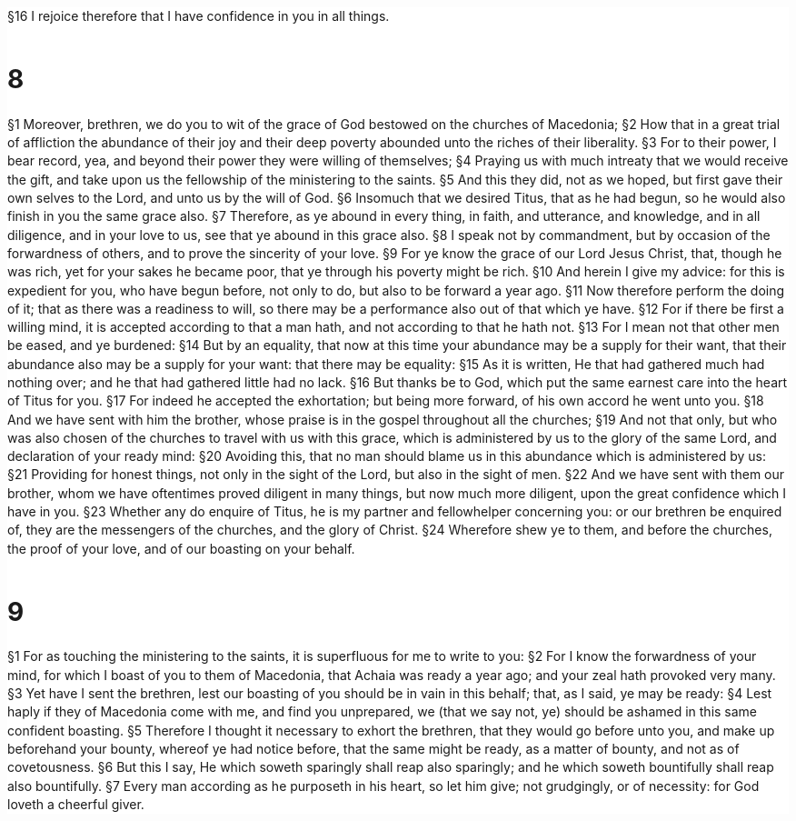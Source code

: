 §16 I rejoice therefore that I have confidence in you in all things. 

# 8 
§1 Moreover, brethren, we do you to wit of the grace of God bestowed on the churches of Macedonia; 
§2 How that in a great trial of affliction the abundance of their joy and their deep poverty abounded unto the riches of their liberality. 
§3 For to their power, I bear record, yea, and beyond their power they were willing of themselves; 
§4 Praying us with much intreaty that we would receive the gift, and take upon us the fellowship of the ministering to the saints. 
§5 And this they did, not as we hoped, but first gave their own selves to the Lord, and unto us by the will of God. 
§6 Insomuch that we desired Titus, that as he had begun, so he would also finish in you the same grace also. 
§7 Therefore, as ye abound in every thing, in faith, and utterance, and knowledge, and in all diligence, and in your love to us, see that ye abound in this grace also. 
§8 I speak not by commandment, but by occasion of the forwardness of others, and to prove the sincerity of your love. 
§9 For ye know the grace of our Lord Jesus Christ, that, though he was rich, yet for your sakes he became poor, that ye through his poverty might be rich. 
§10 And herein I give my advice: for this is expedient for you, who have begun before, not only to do, but also to be forward a year ago. 
§11 Now therefore perform the doing of it; that as there was a readiness to will, so there may be a performance also out of that which ye have. 
§12 For if there be first a willing mind, it is accepted according to that a man hath, and not according to that he hath not. 
§13 For I mean not that other men be eased, and ye burdened: 
§14 But by an equality, that now at this time your abundance may be a supply for their want, that their abundance also may be a supply for your want: that there may be equality: 
§15 As it is written, He that had gathered much had nothing over; and he that had gathered little had no lack. 
§16 But thanks be to God, which put the same earnest care into the heart of Titus for you. 
§17 For indeed he accepted the exhortation; but being more forward, of his own accord he went unto you. 
§18 And we have sent with him the brother, whose praise is in the gospel throughout all the churches; 
§19 And not that only, but who was also chosen of the churches to travel with us with this grace, which is administered by us to the glory of the same Lord, and declaration of your ready mind: 
§20 Avoiding this, that no man should blame us in this abundance which is administered by us: 
§21 Providing for honest things, not only in the sight of the Lord, but also in the sight of men. 
§22 And we have sent with them our brother, whom we have oftentimes proved diligent in many things, but now much more diligent, upon the great confidence which I have in you. 
§23 Whether any do enquire of Titus, he is my partner and fellowhelper concerning you: or our brethren be enquired of, they are the messengers of the churches, and the glory of Christ. 
§24 Wherefore shew ye to them, and before the churches, the proof of your love, and of our boasting on your behalf. 

# 9 
§1 For as touching the ministering to the saints, it is superfluous for me to write to you: 
§2 For I know the forwardness of your mind, for which I boast of you to them of Macedonia, that Achaia was ready a year ago; and your zeal hath provoked very many. 
§3 Yet have I sent the brethren, lest our boasting of you should be in vain in this behalf; that, as I said, ye may be ready: 
§4 Lest haply if they of Macedonia come with me, and find you unprepared, we (that we say not, ye) should be ashamed in this same confident boasting. 
§5 Therefore I thought it necessary to exhort the brethren, that they would go before unto you, and make up beforehand your bounty, whereof ye had notice before, that the same might be ready, as a matter of bounty, and not as of covetousness. 
§6 But this I say, He which soweth sparingly shall reap also sparingly; and he which soweth bountifully shall reap also bountifully. 
§7 Every man according as he purposeth in his heart, so let him give; not grudgingly, or of necessity: for God loveth a cheerful giver. 